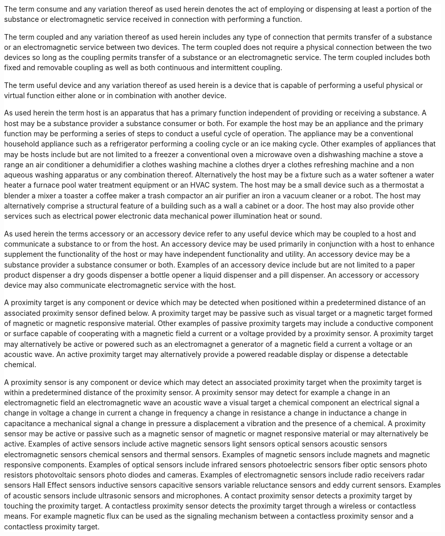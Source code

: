 The term consume and any variation thereof as used herein denotes the act of employing or dispensing at least a portion of the substance or electromagnetic service received in connection with performing a function.

The term coupled and any variation thereof as used herein includes any type of connection that permits transfer of a substance or an electromagnetic service between two devices. The term coupled does not require a physical connection between the two devices so long as the coupling permits transfer of a substance or an electromagnetic service. The term coupled includes both fixed and removable coupling as well as both continuous and intermittent coupling.

The term useful device and any variation thereof as used herein is a device that is capable of performing a useful physical or virtual function either alone or in combination with another device.

As used herein the term host is an apparatus that has a primary function independent of providing or receiving a substance. A host may be a substance provider a substance consumer or both. For example the host may be an appliance and the primary function may be performing a series of steps to conduct a useful cycle of operation. The appliance may be a conventional household appliance such as a refrigerator performing a cooling cycle or an ice making cycle. Other examples of appliances that may be hosts include but are not limited to a freezer a conventional oven a microwave oven a dishwashing machine a stove a range an air conditioner a dehumidifier a clothes washing machine a clothes dryer a clothes refreshing machine and a non aqueous washing apparatus or any combination thereof. Alternatively the host may be a fixture such as a water softener a water heater a furnace pool water treatment equipment or an HVAC system. The host may be a small device such as a thermostat a blender a mixer a toaster a coffee maker a trash compactor an air purifier an iron a vacuum cleaner or a robot. The host may alternatively comprise a structural feature of a building such as a wall a cabinet or a door. The host may also provide other services such as electrical power electronic data mechanical power illumination heat or sound.

As used herein the terms accessory or an accessory device refer to any useful device which may be coupled to a host and communicate a substance to or from the host. An accessory device may be used primarily in conjunction with a host to enhance supplement the functionality of the host or may have independent functionality and utility. An accessory device may be a substance provider a substance consumer or both. Examples of an accessory device include but are not limited to a paper product dispenser a dry goods dispenser a bottle opener a liquid dispenser and a pill dispenser. An accessory or accessory device may also communicate electromagnetic service with the host.

A proximity target is any component or device which may be detected when positioned within a predetermined distance of an associated proximity sensor defined below. A proximity target may be passive such as visual target or a magnetic target formed of magnetic or magnetic responsive material. Other examples of passive proximity targets may include a conductive component or surface capable of cooperating with a magnetic field a current or a voltage provided by a proximity sensor. A proximity target may alternatively be active or powered such as an electromagnet a generator of a magnetic field a current a voltage or an acoustic wave. An active proximity target may alternatively provide a powered readable display or dispense a detectable chemical.

A proximity sensor is any component or device which may detect an associated proximity target when the proximity target is within a predetermined distance of the proximity sensor. A proximity sensor may detect for example a change in an electromagnetic field an electromagnetic wave an acoustic wave a visual target a chemical component an electrical signal a change in voltage a change in current a change in frequency a change in resistance a change in inductance a change in capacitance a mechanical signal a change in pressure a displacement a vibration and the presence of a chemical. A proximity sensor may be active or passive such as a magnetic sensor of magnetic or magnet responsive material or may alternatively be active. Examples of active sensors include active magnetic sensors light sensors optical sensors acoustic sensors electromagnetic sensors chemical sensors and thermal sensors. Examples of magnetic sensors include magnets and magnetic responsive components. Examples of optical sensors include infrared sensors photoelectric sensors fiber optic sensors photo resistors photovoltaic sensors photo diodes and cameras. Examples of electromagnetic sensors include radio receivers radar sensors Hall Effect sensors inductive sensors capacitive sensors variable reluctance sensors and eddy current sensors. Examples of acoustic sensors include ultrasonic sensors and microphones. A contact proximity sensor detects a proximity target by touching the proximity target. A contactless proximity sensor detects the proximity target through a wireless or contactless means. For example magnetic flux can be used as the signaling mechanism between a contactless proximity sensor and a contactless proximity target.
